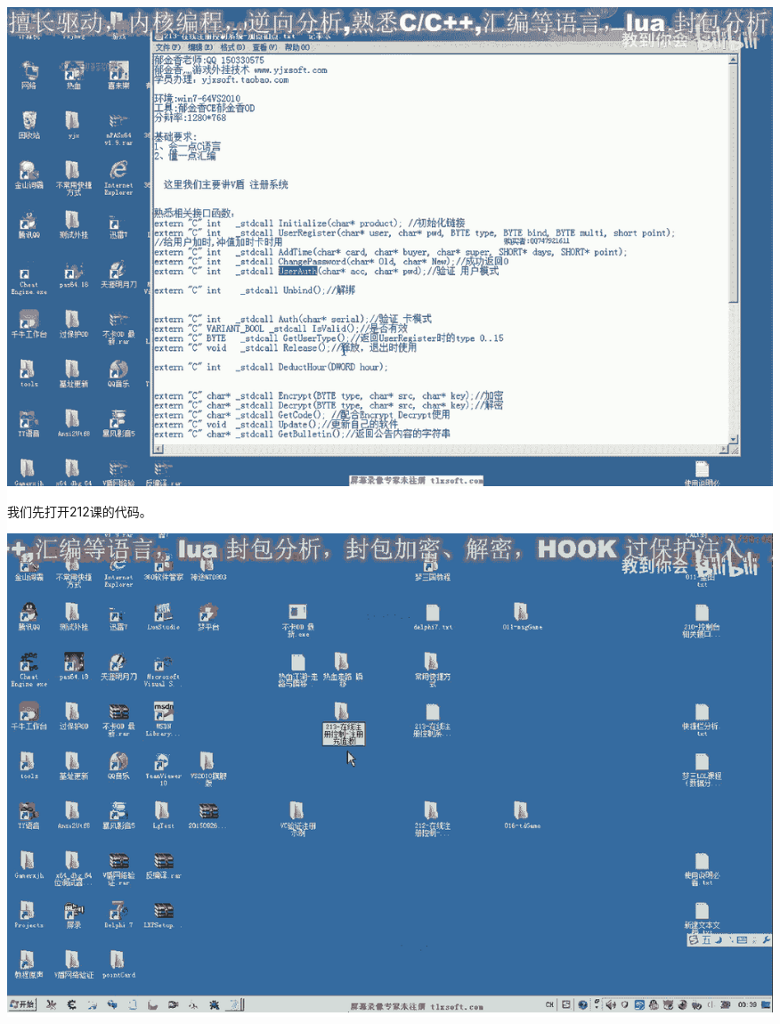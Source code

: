 ![](img/21ea2d715e714ef665a9d86ba8ccd7ba_3.png)

我们先打开212课的代码。

![](img/21ea2d715e714ef665a9d86ba8ccd7ba_5.png)
